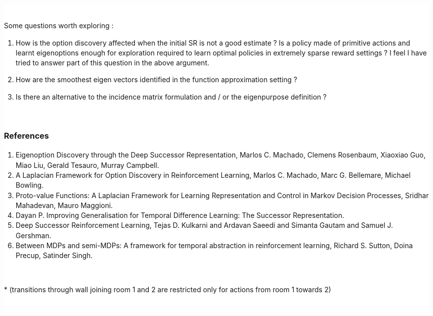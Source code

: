 <br>

Some questions worth exploring :
1. How is the option discovery affected when the initial SR is not a good estimate ? Is a policy made of primitive actions and learnt eigenoptions enough for exploration required to learn optimal policies in extremely sparse reward settings ? I feel I have tried to answer part of this question in the above argument.

2. How are the smoothest eigen vectors identified in the function approximation setting ?

3. Is there an alternative to the incidence matrix formulation and / or the eigenpurpose definition ?

<br>

<h3> References </h3>
<p style="text-align:justify">
<ol>
    <li style="font-size:14px"> Eigenoption Discovery through the Deep Successor Representation, Marlos C. Machado, Clemens Rosenbaum, Xiaoxiao Guo, Miao Liu, Gerald Tesauro, Murray Campbell.</li>
    <li style="font-size:14px"> A Laplacian Framework for Option Discovery in Reinforcement Learning, Marlos C. Machado, Marc G. Bellemare, Michael Bowling.</li>
    <li style="font-size:14px"> Proto-value Functions: A Laplacian Framework for Learning Representation and Control in Markov Decision Processes, Sridhar Mahadevan, Mauro Maggioni.</li>
    <li style="font-size:14px"> Dayan P. Improving Generalisation for Temporal Difference Learning: The Successor Representation.</li>
    <li style="font-size:14px"> Deep Successor Reinforcement Learning, Tejas D. Kulkarni and Ardavan Saeedi and Simanta Gautam and Samuel J. Gershman.</li>
    <li style="font-size:14px"> Between MDPs and semi-MDPs: A framework for temporal abstraction in reinforcement learning, Richard S. Sutton, Doina Precup, Satinder Singh.</li>
</ol>
</p>

<br>

$*$ (transitions through wall joining room 1 and 2 are restricted only for actions from room 1 towards 2)

<br>